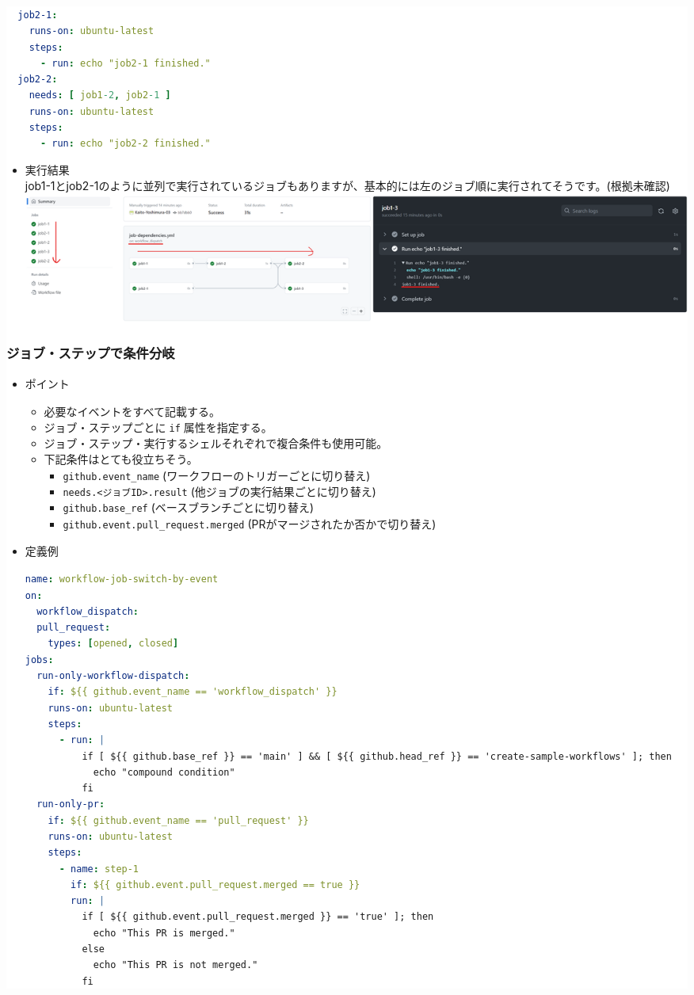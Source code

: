   ```yml
    job2-1:
      runs-on: ubuntu-latest
      steps:
        - run: echo "job2-1 finished."
    job2-2:
      needs: [ job1-2, job2-1 ]
      runs-on: ubuntu-latest
      steps:
        - run: echo "job2-2 finished."
  ```

- 実行結果  
  job1-1とjob2-1のように並列で実行されているジョブもありますが、基本的には左のジョブ順に実行されてそうです。(根拠未確認)  
  ![実行結果](./img/実行結果-job-dependences.png)

### ジョブ・ステップで条件分岐
- ポイント  
  - 必要なイベントをすべて記載する。  
  - ジョブ・ステップごとに `if` 属性を指定する。  
  - ジョブ・ステップ・実行するシェルそれぞれで複合条件も使用可能。  
  - 下記条件はとても役立ちそう。  
    - `github.event_name` (ワークフローのトリガーごとに切り替え)  
    - `needs.<ジョブID>.result` (他ジョブの実行結果ごとに切り替え)  
    - `github.base_ref` (ベースブランチごとに切り替え)  
    - `github.event.pull_request.merged` (PRがマージされたか否かで切り替え)  

- 定義例  
  ```yml
  name: workflow-job-switch-by-event
  on:
    workflow_dispatch:
    pull_request:
      types: [opened, closed]
  jobs:
    run-only-workflow-dispatch:
      if: ${{ github.event_name == 'workflow_dispatch' }}
      runs-on: ubuntu-latest
      steps:
        - run: |
            if [ ${{ github.base_ref }} == 'main' ] && [ ${{ github.head_ref }} == 'create-sample-workflows' ]; then
              echo "compound condition"
            fi
    run-only-pr:
      if: ${{ github.event_name == 'pull_request' }}
      runs-on: ubuntu-latest
      steps:
        - name: step-1
          if: ${{ github.event.pull_request.merged == true }}
          run: |
            if [ ${{ github.event.pull_request.merged }} == 'true' ]; then
              echo "This PR is merged."
            else
              echo "This PR is not merged."
            fi
  ```